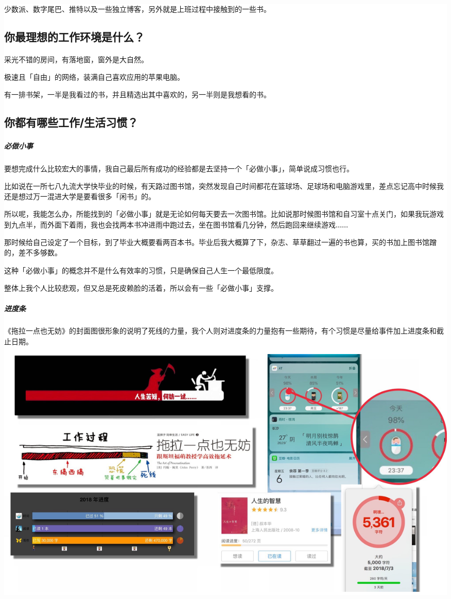 少数派、数字尾巴、推特以及一些独立博客，另外就是上班过程中接触到的一些书。

## **你最理想的工作环境是什么？**

采光不错的房间，有落地窗，窗外是大自然。

极速且「自由」的网络，装满自己喜欢应用的苹果电脑。

有一排书架，一半是我看过的书，并且精选出其中喜欢的，另一半则是我想看的书。

## **你都有哪些工作/生活习惯？**

##### **必做小事**

要想完成什么比较宏大的事情，我自己最后所有成功的经验都是去坚持一个「必做小事」，简单说成习惯也行。

比如说在一所七八九流大学快毕业的时候，有天路过图书馆，突然发现自己时间都花在篮球场、足球场和电脑游戏里，差点忘记高中时候我还是想过万一混进大学是要看很多「闲书」的。

所以呢，我能怎么办，所能找到的「必做小事」就是无论如何每天要去一次图书馆。比如说那时候图书馆和自习室十点关门，如果我玩游戏到九点半，而外面下着雨，我也会找两本书冲进雨中跑过去，坐在图书馆看几分钟，然后跑回来继续游戏……

那时候给自己设定了一个目标，到了毕业大概要看两百本书。毕业后我大概算了下，杂志、草草翻过一遍的书也算，买的书加上图书馆蹭的，差不多够数。

这种「必做小事」的概念并不是什么有效率的习惯，只是确保自己人生一个最低限度。

整体上我个人比较悲观，但又总是死皮赖脸的活着，所以会有一些「必做小事」支撑。

##### **进度条**

《拖拉一点也无妨》的封面图很形象的说明了死线的力量，我个人则对进度条的力量抱有一些期待，有个习惯是尽量给事件加上进度条和截止日期。

![img18](/images/84300.jpg)
